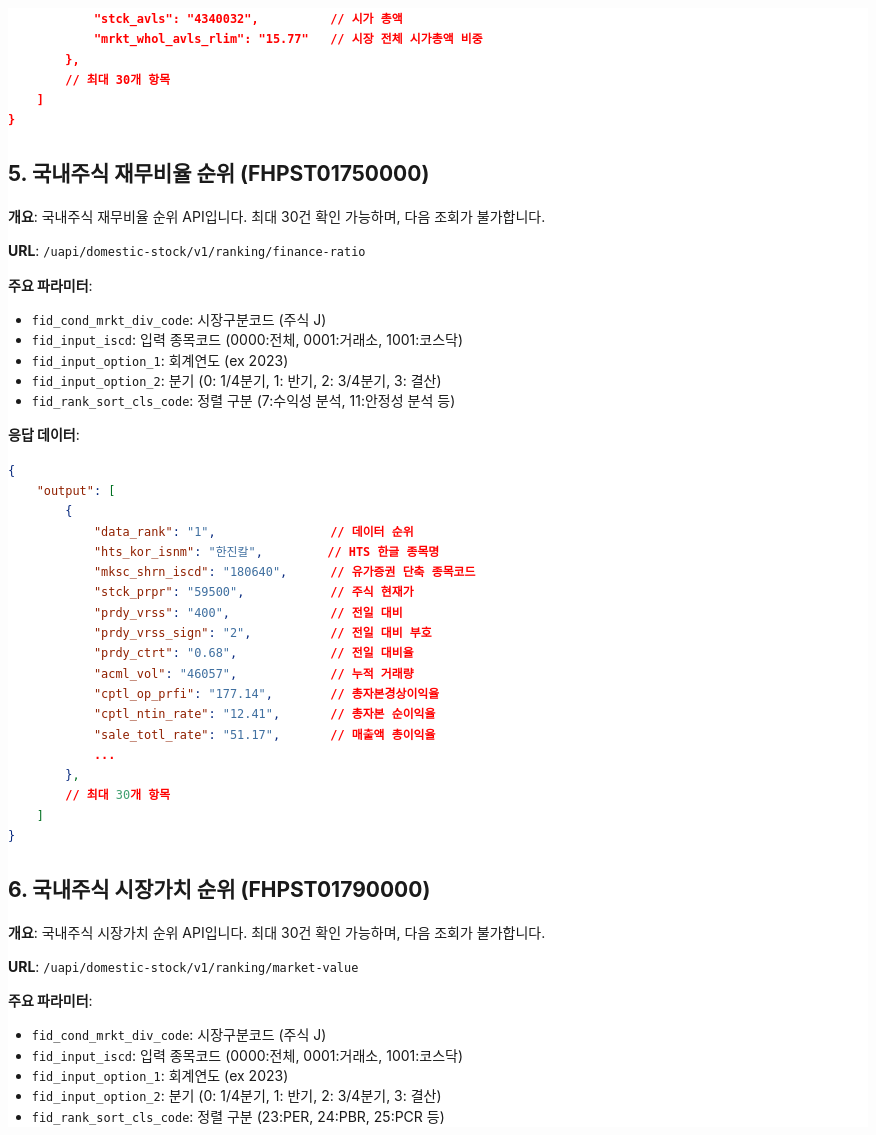 ```json
            "stck_avls": "4340032",          // 시가 총액
            "mrkt_whol_avls_rlim": "15.77"   // 시장 전체 시가총액 비중
        },
        // 최대 30개 항목
    ]
}
```

## 5. 국내주식 재무비율 순위 (FHPST01750000)

**개요**: 국내주식 재무비율 순위 API입니다. 최대 30건 확인 가능하며, 다음 조회가 불가합니다.

**URL**: `/uapi/domestic-stock/v1/ranking/finance-ratio`

**주요 파라미터**:
- `fid_cond_mrkt_div_code`: 시장구분코드 (주식 J)
- `fid_input_iscd`: 입력 종목코드 (0000:전체, 0001:거래소, 1001:코스닥)
- `fid_input_option_1`: 회계연도 (ex 2023)
- `fid_input_option_2`: 분기 (0: 1/4분기, 1: 반기, 2: 3/4분기, 3: 결산)
- `fid_rank_sort_cls_code`: 정렬 구분 (7:수익성 분석, 11:안정성 분석 등)

**응답 데이터**:
```json
{
    "output": [
        {
            "data_rank": "1",                // 데이터 순위
            "hts_kor_isnm": "한진칼",         // HTS 한글 종목명
            "mksc_shrn_iscd": "180640",      // 유가증권 단축 종목코드
            "stck_prpr": "59500",            // 주식 현재가
            "prdy_vrss": "400",              // 전일 대비
            "prdy_vrss_sign": "2",           // 전일 대비 부호
            "prdy_ctrt": "0.68",             // 전일 대비율
            "acml_vol": "46057",             // 누적 거래량
            "cptl_op_prfi": "177.14",        // 총자본경상이익율
            "cptl_ntin_rate": "12.41",       // 총자본 순이익율
            "sale_totl_rate": "51.17",       // 매출액 총이익율
            ...
        },
        // 최대 30개 항목
    ]
}
```

## 6. 국내주식 시장가치 순위 (FHPST01790000)

**개요**: 국내주식 시장가치 순위 API입니다. 최대 30건 확인 가능하며, 다음 조회가 불가합니다.

**URL**: `/uapi/domestic-stock/v1/ranking/market-value`

**주요 파라미터**:
- `fid_cond_mrkt_div_code`: 시장구분코드 (주식 J)
- `fid_input_iscd`: 입력 종목코드 (0000:전체, 0001:거래소, 1001:코스닥)
- `fid_input_option_1`: 회계연도 (ex 2023)
- `fid_input_option_2`: 분기 (0: 1/4분기, 1: 반기, 2: 3/4분기, 3: 결산)
- `fid_rank_sort_cls_code`: 정렬 구분 (23:PER, 24:PBR, 25:PCR 등)
